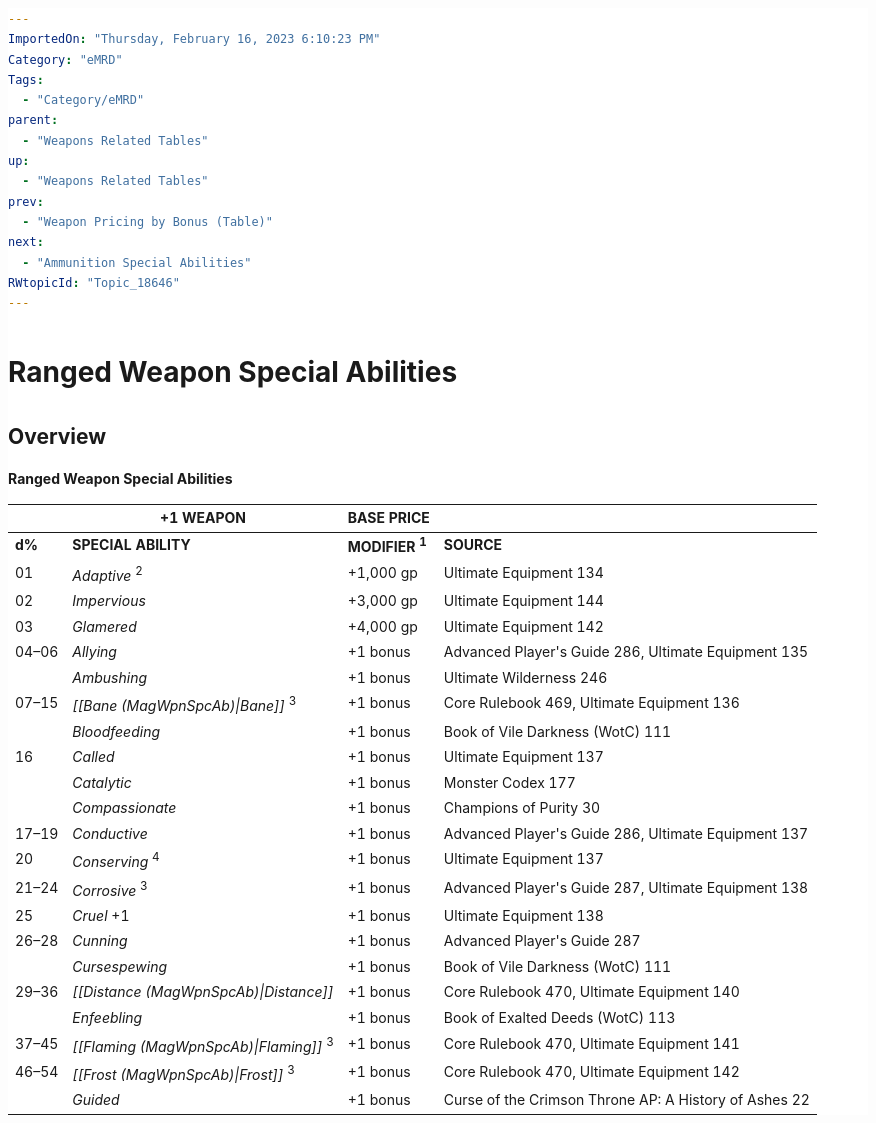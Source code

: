 ```yaml
---
ImportedOn: "Thursday, February 16, 2023 6:10:23 PM"
Category: "eMRD"
Tags:
  - "Category/eMRD"
parent:
  - "Weapons Related Tables"
up:
  - "Weapons Related Tables"
prev:
  - "Weapon Pricing by Bonus (Table)"
next:
  - "Ammunition Special Abilities"
RWtopicId: "Topic_18646"
---
```

# Ranged Weapon Special Abilities
## Overview
**Ranged Weapon Special Abilities**


| | **+1 WEAPON** | **BASE PRICE** |  |
|---|---|---|---|
| **d%** | **SPECIAL ABILITY** | **MODIFIER <sup>1</sup>** | **SOURCE** |
| 01 | *Adaptive* <sup>2</sup> | +1,000 gp | Ultimate Equipment 134 |
| 02 | *Impervious* | +3,000 gp | Ultimate Equipment 144 |
| 03 | *Glamered* | +4,000 gp | Ultimate Equipment 142 |
| 04–06 | *Allying* | +1 bonus | Advanced Player's Guide 286, Ultimate Equipment 135 |
| | *Ambushing* | +1 bonus | Ultimate Wilderness 246 |
| 07–15 | *[[Bane (MagWpnSpcAb)\|Bane]]* <sup>3</sup> | +1 bonus | Core Rulebook 469, Ultimate Equipment 136 |
| | *Bloodfeeding* | +1 bonus | Book of Vile Darkness (WotC) 111 |
| 16 | *Called* | +1 bonus | Ultimate Equipment 137 |
| | *Catalytic* | +1 bonus | Monster Codex 177 |
| | *Compassionate* | +1 bonus | Champions of Purity 30 |
| 17–19 | *Conductive* | +1 bonus | Advanced Player's Guide 286, Ultimate Equipment 137 |
| 20 | *Conserving* <sup>4</sup> | +1 bonus | Ultimate Equipment 137 |
| 21–24 | *Corrosive* <sup>3</sup> | +1 bonus | Advanced Player's Guide 287, Ultimate Equipment 138 |
| 25 | *Cruel* +1 | +1 bonus | Ultimate Equipment 138 |
| 26–28 | *Cunning* | +1 bonus | Advanced Player's Guide 287 |
| | *Cursespewing* | +1 bonus | Book of Vile Darkness (WotC) 111 |
| 29–36 | *[[Distance (MagWpnSpcAb)\|Distance]]* | +1 bonus | Core Rulebook 470, Ultimate Equipment 140 |
| | *Enfeebling* | +1 bonus | Book of Exalted Deeds (WotC) 113 |
| 37–45 | *[[Flaming (MagWpnSpcAb)\|Flaming]]* <sup>3</sup> | +1 bonus | Core Rulebook 470, Ultimate Equipment 141 |
| 46–54 | *[[Frost (MagWpnSpcAb)\|Frost]]* <sup>3</sup> | +1 bonus | Core Rulebook 470, Ultimate Equipment 142 |
| | *Guided* | +1 bonus | Curse of the Crimson Throne AP: A History of Ashes 22 |